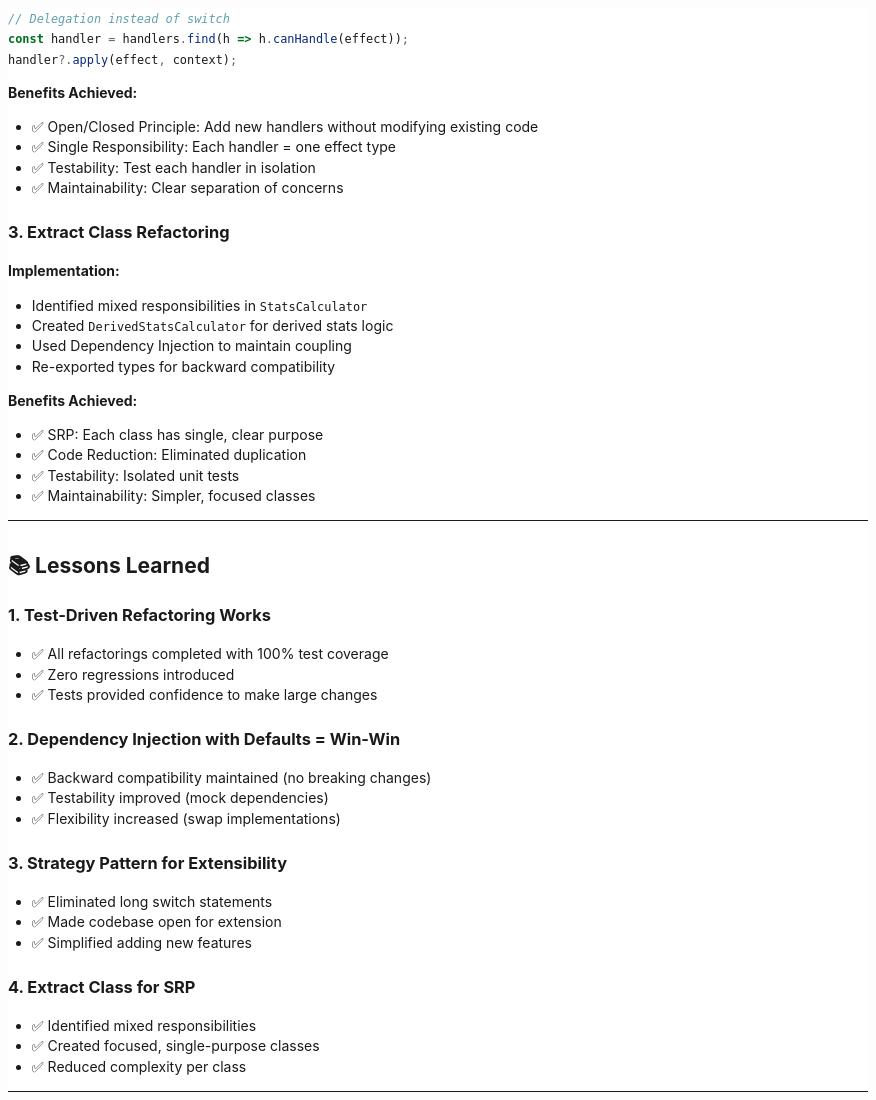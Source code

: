 ```typescript
// Delegation instead of switch
const handler = handlers.find(h => h.canHandle(effect));
handler?.apply(effect, context);
```

**Benefits Achieved:**
- ✅ Open/Closed Principle: Add new handlers without modifying existing code
- ✅ Single Responsibility: Each handler = one effect type
- ✅ Testability: Test each handler in isolation
- ✅ Maintainability: Clear separation of concerns

### 3. Extract Class Refactoring
**Implementation:**
- Identified mixed responsibilities in `StatsCalculator`
- Created `DerivedStatsCalculator` for derived stats logic
- Used Dependency Injection to maintain coupling
- Re-exported types for backward compatibility

**Benefits Achieved:**
- ✅ SRP: Each class has single, clear purpose
- ✅ Code Reduction: Eliminated duplication
- ✅ Testability: Isolated unit tests
- ✅ Maintainability: Simpler, focused classes

---

## 📚 Lessons Learned

### 1. Test-Driven Refactoring Works
- ✅ All refactorings completed with 100% test coverage
- ✅ Zero regressions introduced
- ✅ Tests provided confidence to make large changes

### 2. Dependency Injection with Defaults = Win-Win
- ✅ Backward compatibility maintained (no breaking changes)
- ✅ Testability improved (mock dependencies)
- ✅ Flexibility increased (swap implementations)

### 3. Strategy Pattern for Extensibility
- ✅ Eliminated long switch statements
- ✅ Made codebase open for extension
- ✅ Simplified adding new features

### 4. Extract Class for SRP
- ✅ Identified mixed responsibilities
- ✅ Created focused, single-purpose classes
- ✅ Reduced complexity per class

---
